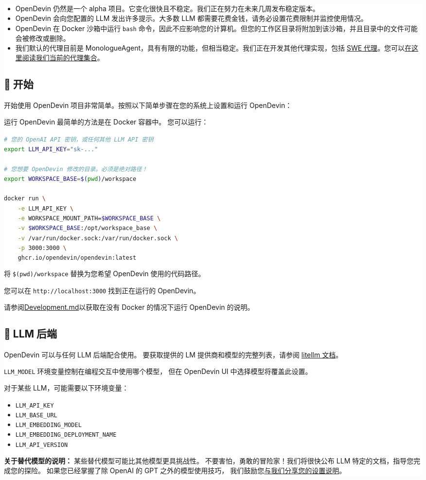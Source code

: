 - OpenDevin 仍然是一个 alpha 项目。它变化很快且不稳定。我们正在努力在未来几周发布稳定版本。
- OpenDevin 会向您配置的 LLM 发出许多提示。大多数 LLM 都需要花费金钱，请务必设置花费限制并监控使用情况。
- OpenDevin 在 Docker 沙箱中运行 `bash` 命令，因此不应影响您的计算机。但您的工作区目录将附加到该沙箱，并且目录中的文件可能会被修改或删除。
- 我们默认的代理目前是 MonologueAgent，具有有限的功能，但相当稳定。我们正在开发其他代理实现，包括 [SWE 代理](https://swe-agent.com/)。您可以[在这里阅读我们当前的代理集合](./docs/documentation/Agents.md)。

## 🚀 开始

开始使用 OpenDevin 项目非常简单。按照以下简单步骤在您的系统上设置和运行 OpenDevin：

运行 OpenDevin 最简单的方法是在 Docker 容器中。
您可以运行：

```bash
# 您的 OpenAI API 密钥，或任何其他 LLM API 密钥
export LLM_API_KEY="sk-..."

# 您想要 OpenDevin 修改的目录。必须是绝对路径！
export WORKSPACE_BASE=$(pwd)/workspace

docker run \
    -e LLM_API_KEY \
    -e WORKSPACE_MOUNT_PATH=$WORKSPACE_BASE \
    -v $WORKSPACE_BASE:/opt/workspace_base \
    -v /var/run/docker.sock:/var/run/docker.sock \
    -p 3000:3000 \
    ghcr.io/opendevin/opendevin:latest
```

将 `$(pwd)/workspace` 替换为您希望 OpenDevin 使用的代码路径。

您可以在 `http://localhost:3000` 找到正在运行的 OpenDevin。

请参阅[Development.md](Development.md)以获取在没有 Docker 的情况下运行 OpenDevin 的说明。

## 🤖 LLM 后端

OpenDevin 可以与任何 LLM 后端配合使用。
要获取提供的 LM 提供商和模型的完整列表，请参阅
[litellm 文档](https://docs.litellm.ai/docs/providers)。

`LLM_MODEL` 环境变量控制在编程交互中使用哪个模型，
但在 OpenDevin UI 中选择模型将覆盖此设置。

对于某些 LLM，可能需要以下环境变量：

- `LLM_API_KEY`
- `LLM_BASE_URL`
- `LLM_EMBEDDING_MODEL`
- `LLM_EMBEDDING_DEPLOYMENT_NAME`
- `LLM_API_VERSION`

**关于替代模型的说明：**
某些替代模型可能比其他模型更具挑战性。
不要害怕，勇敢的冒险家！我们将很快公布 LLM 特定的文档，指导您完成您的探险。
如果您已经掌握了除 OpenAI 的 GPT 之外的模型使用技巧，
我们鼓励您[与我们分享您的设置说明](https://github.com/OpenDevin/OpenDevin/issues/417)。
